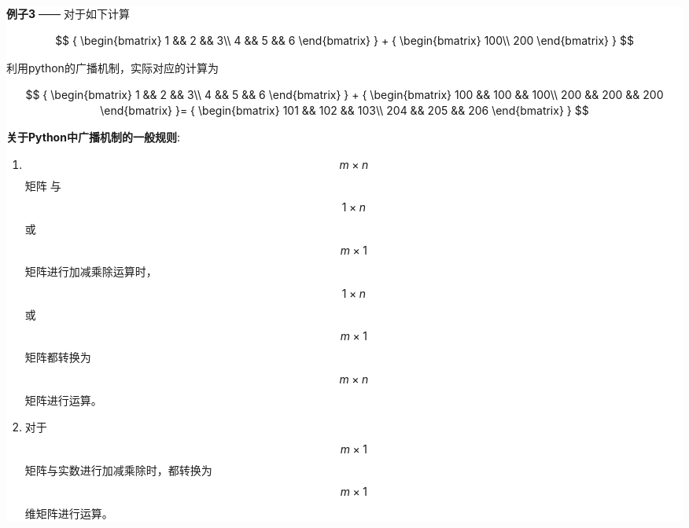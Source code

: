 **例子3** —— 对于如下计算

$$
{
  \begin{bmatrix}
  1 && 2 && 3\\
  4 && 5 && 6
  \end{bmatrix}
}
+
{
  \begin{bmatrix}
  100\\
  200
  \end{bmatrix}
}
$$

利用python的广播机制，实际对应的计算为

$$
{
  \begin{bmatrix}
  1 && 2 && 3\\
  4 && 5 && 6
  \end{bmatrix}
}
+
{
  \begin{bmatrix}
  100 && 100 && 100\\
  200 && 200 && 200
  \end{bmatrix}
}=
{
  \begin{bmatrix}
  101 && 102 && 103\\
  204 && 205 && 206
  \end{bmatrix}
}
$$

**关于Python中广播机制的一般规则**:

1. $$m \times n$$矩阵 与 $$1\times n$$或$$m \times 1$$矩阵进行加减乘除运算时，$$1\times n$$或$$m \times 1$$矩阵都转换为$$m \times n$$矩阵进行运算。

2. 对于$$m \times 1$$矩阵与实数进行加减乘除时，都转换为$$m \times 1$$维矩阵进行运算。
